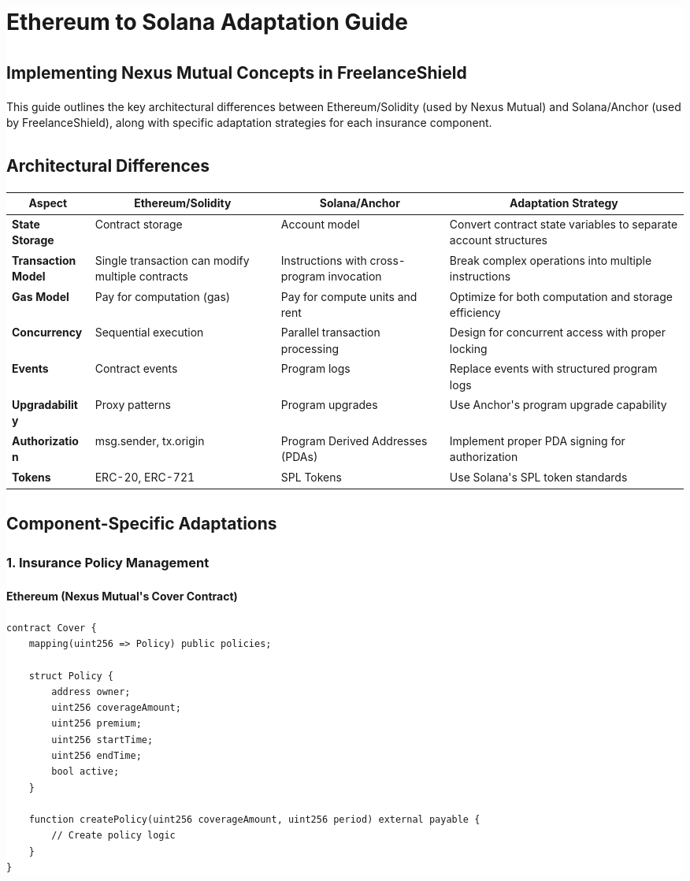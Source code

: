 # Ethereum to Solana Adaptation Guide
## Implementing Nexus Mutual Concepts in FreelanceShield

This guide outlines the key architectural differences between Ethereum/Solidity (used by Nexus Mutual) and Solana/Anchor (used by FreelanceShield), along with specific adaptation strategies for each insurance component.

## Architectural Differences

| Aspect | Ethereum/Solidity | Solana/Anchor | Adaptation Strategy |
|--------|-------------------|---------------|---------------------|
| **State Storage** | Contract storage | Account model | Convert contract state variables to separate account structures |
| **Transaction Model** | Single transaction can modify multiple contracts | Instructions with cross-program invocation | Break complex operations into multiple instructions |
| **Gas Model** | Pay for computation (gas) | Pay for compute units and rent | Optimize for both computation and storage efficiency |
| **Concurrency** | Sequential execution | Parallel transaction processing | Design for concurrent access with proper locking |
| **Events** | Contract events | Program logs | Replace events with structured program logs |
| **Upgradability** | Proxy patterns | Program upgrades | Use Anchor's program upgrade capability |
| **Authorization** | msg.sender, tx.origin | Program Derived Addresses (PDAs) | Implement proper PDA signing for authorization |
| **Tokens** | ERC-20, ERC-721 | SPL Tokens | Use Solana's SPL token standards |

## Component-Specific Adaptations

### 1. Insurance Policy Management

#### Ethereum (Nexus Mutual's Cover Contract)
```solidity
contract Cover {
    mapping(uint256 => Policy) public policies;
    
    struct Policy {
        address owner;
        uint256 coverageAmount;
        uint256 premium;
        uint256 startTime;
        uint256 endTime;
        bool active;
    }
    
    function createPolicy(uint256 coverageAmount, uint256 period) external payable {
        // Create policy logic
    }
}
```
